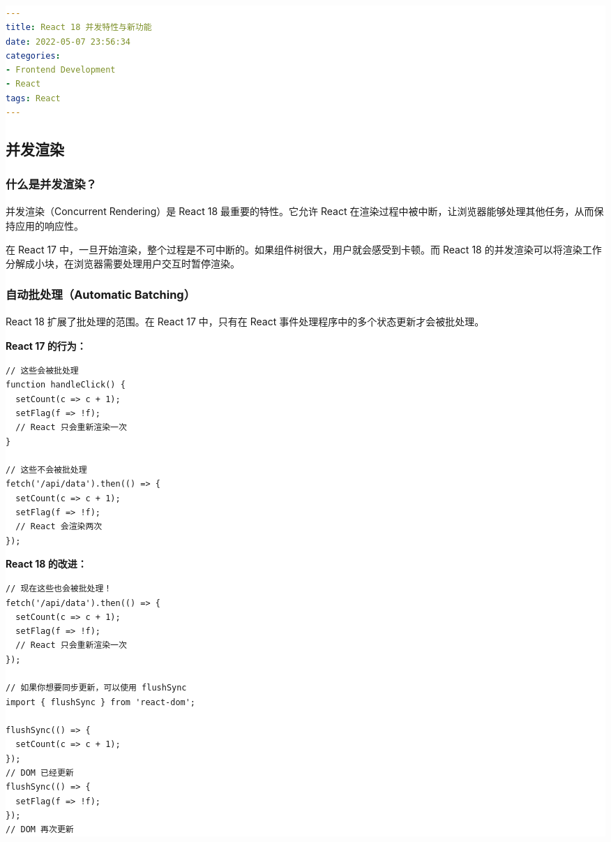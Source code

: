 ```yaml
---
title: React 18 并发特性与新功能
date: 2022-05-07 23:56:34
categories: 
- Frontend Development 
- React
tags: React
---
```


## 并发渲染

### 什么是并发渲染？

并发渲染（Concurrent Rendering）是 React 18 最重要的特性。它允许 React 在渲染过程中被中断，让浏览器能够处理其他任务，从而保持应用的响应性。

在 React 17 中，一旦开始渲染，整个过程是不可中断的。如果组件树很大，用户就会感受到卡顿。而 React 18 的并发渲染可以将渲染工作分解成小块，在浏览器需要处理用户交互时暂停渲染。

### 自动批处理（Automatic Batching）

React 18 扩展了批处理的范围。在 React 17 中，只有在 React 事件处理程序中的多个状态更新才会被批处理。

**React 17 的行为：**
```react
// 这些会被批处理
function handleClick() {
  setCount(c => c + 1);
  setFlag(f => !f);
  // React 只会重新渲染一次
}

// 这些不会被批处理
fetch('/api/data').then(() => {
  setCount(c => c + 1);
  setFlag(f => !f);
  // React 会渲染两次
});
```

**React 18 的改进：**
```react
// 现在这些也会被批处理！
fetch('/api/data').then(() => {
  setCount(c => c + 1);
  setFlag(f => !f);
  // React 只会重新渲染一次
});

// 如果你想要同步更新，可以使用 flushSync
import { flushSync } from 'react-dom';

flushSync(() => {
  setCount(c => c + 1);
});
// DOM 已经更新
flushSync(() => {
  setFlag(f => !f);
});
// DOM 再次更新
```
